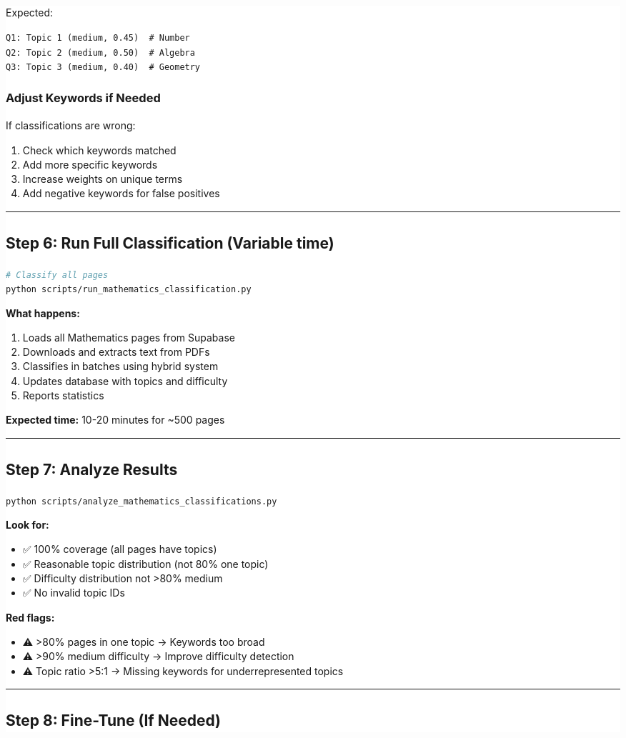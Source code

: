 Expected:
```
Q1: Topic 1 (medium, 0.45)  # Number
Q2: Topic 2 (medium, 0.50)  # Algebra
Q3: Topic 3 (medium, 0.40)  # Geometry
```

### Adjust Keywords if Needed

If classifications are wrong:
1. Check which keywords matched
2. Add more specific keywords
3. Increase weights on unique terms
4. Add negative keywords for false positives

---

## Step 6: Run Full Classification (Variable time)

```bash
# Classify all pages
python scripts/run_mathematics_classification.py
```

**What happens:**
1. Loads all Mathematics pages from Supabase
2. Downloads and extracts text from PDFs
3. Classifies in batches using hybrid system
4. Updates database with topics and difficulty
5. Reports statistics

**Expected time:** 10-20 minutes for ~500 pages

---

## Step 7: Analyze Results

```bash
python scripts/analyze_mathematics_classifications.py
```

**Look for:**
- ✅ 100% coverage (all pages have topics)
- ✅ Reasonable topic distribution (not 80% one topic)
- ✅ Difficulty distribution not >80% medium
- ✅ No invalid topic IDs

**Red flags:**
- ⚠️ >80% pages in one topic → Keywords too broad
- ⚠️ >90% medium difficulty → Improve difficulty detection
- ⚠️ Topic ratio >5:1 → Missing keywords for underrepresented topics

---

## Step 8: Fine-Tune (If Needed)
